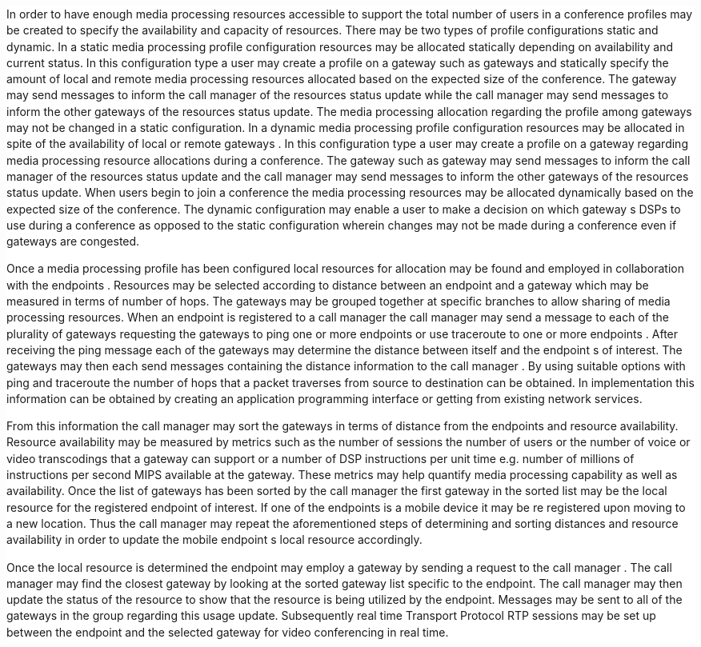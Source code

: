 In order to have enough media processing resources accessible to support the total number of users in a conference profiles may be created to specify the availability and capacity of resources. There may be two types of profile configurations static and dynamic. In a static media processing profile configuration resources may be allocated statically depending on availability and current status. In this configuration type a user may create a profile on a gateway such as gateways and statically specify the amount of local and remote media processing resources allocated based on the expected size of the conference. The gateway may send messages to inform the call manager of the resources status update while the call manager may send messages to inform the other gateways of the resources status update. The media processing allocation regarding the profile among gateways may not be changed in a static configuration. In a dynamic media processing profile configuration resources may be allocated in spite of the availability of local or remote gateways . In this configuration type a user may create a profile on a gateway regarding media processing resource allocations during a conference. The gateway such as gateway may send messages to inform the call manager of the resources status update and the call manager may send messages to inform the other gateways of the resources status update. When users begin to join a conference the media processing resources may be allocated dynamically based on the expected size of the conference. The dynamic configuration may enable a user to make a decision on which gateway s DSPs to use during a conference as opposed to the static configuration wherein changes may not be made during a conference even if gateways are congested.

Once a media processing profile has been configured local resources for allocation may be found and employed in collaboration with the endpoints . Resources may be selected according to distance between an endpoint and a gateway which may be measured in terms of number of hops. The gateways may be grouped together at specific branches to allow sharing of media processing resources. When an endpoint is registered to a call manager the call manager may send a message to each of the plurality of gateways requesting the gateways to ping one or more endpoints or use traceroute to one or more endpoints . After receiving the ping message each of the gateways may determine the distance between itself and the endpoint s of interest. The gateways may then each send messages containing the distance information to the call manager . By using suitable options with ping and traceroute the number of hops that a packet traverses from source to destination can be obtained. In implementation this information can be obtained by creating an application programming interface or getting from existing network services.

From this information the call manager may sort the gateways in terms of distance from the endpoints and resource availability. Resource availability may be measured by metrics such as the number of sessions the number of users or the number of voice or video transcodings that a gateway can support or a number of DSP instructions per unit time e.g. number of millions of instructions per second MIPS available at the gateway. These metrics may help quantify media processing capability as well as availability. Once the list of gateways has been sorted by the call manager the first gateway in the sorted list may be the local resource for the registered endpoint of interest. If one of the endpoints is a mobile device it may be re registered upon moving to a new location. Thus the call manager may repeat the aforementioned steps of determining and sorting distances and resource availability in order to update the mobile endpoint s local resource accordingly.

Once the local resource is determined the endpoint may employ a gateway by sending a request to the call manager . The call manager may find the closest gateway by looking at the sorted gateway list specific to the endpoint. The call manager may then update the status of the resource to show that the resource is being utilized by the endpoint. Messages may be sent to all of the gateways in the group regarding this usage update. Subsequently real time Transport Protocol RTP sessions may be set up between the endpoint and the selected gateway for video conferencing in real time.
